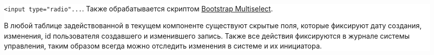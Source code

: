 ```<input type="radio"...```. Также обрабатывается скриптом [Bootstrap Multiselect](https://github.com/davidstutz/bootstrap-multiselect).

В любой таблице задействованной в текущем компоненте существуют скрытые поля,
которые фиксируют дату создания, изменения, id пользователя создавшего
и изменившего запись. Также все действия фиксируются в журнале системы управления,
таким образом всегда можно отследить изменения в системе и их инициатора.

[Multiselect]: https://github.com/davidstutz/bootstrap-multiselect
[rangeSlider]: http://ionden.com/a/plugins/ion.rangeSlider/en.html
[snippet parseMeasure]: /ru/01_Компоненты/35_sFilters/05_Сниппеты.md#parsemeasure
[snippet sFiltersOptions]: /ru/01_Компоненты/35_sFilters/05_Сниппеты.md#sfiltersoptions
[snippet sFiltersOptions custom_chunks]: /ru/01_Компоненты/35_sFilters/05_Сниппеты.md#custom_chunks
[plugin superFilters]:  /ru/01_Компоненты/35_sFilters/06_Плагины.md#superfilters


